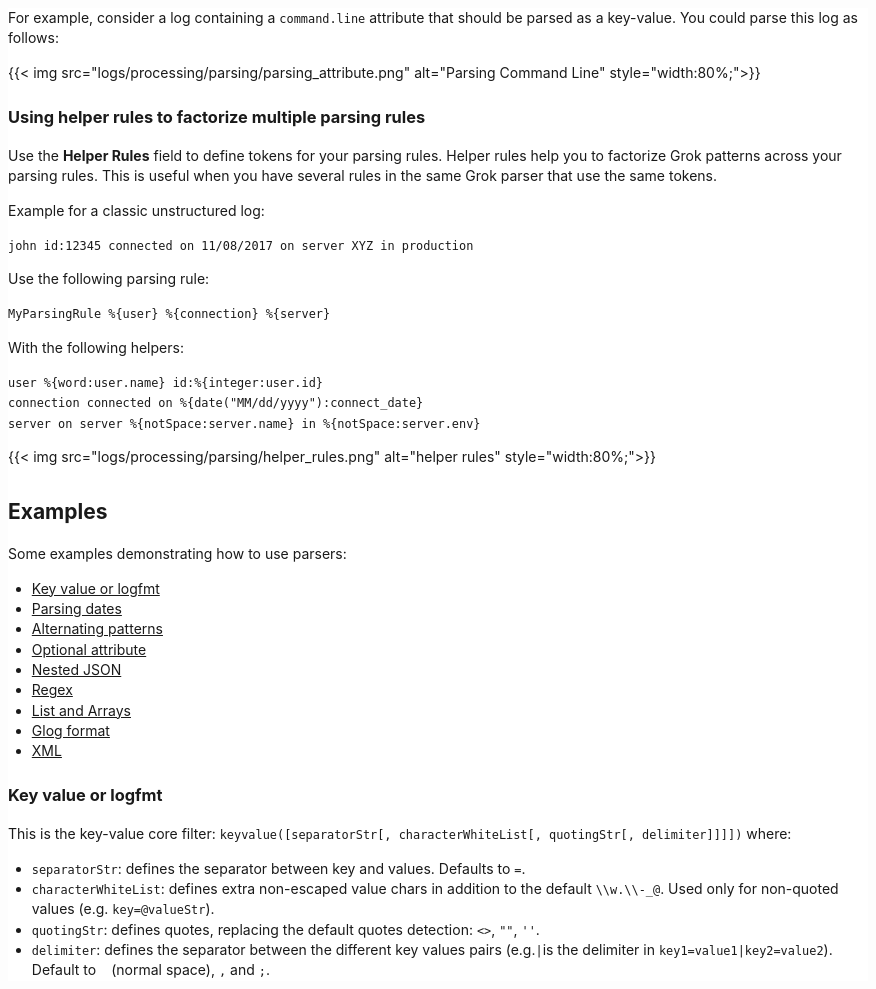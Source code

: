 For example, consider a log containing a `command.line` attribute that should be parsed as a key-value. You could parse this log as follows:

{{< img src="logs/processing/parsing/parsing_attribute.png" alt="Parsing Command Line"  style="width:80%;">}}

### Using helper rules to factorize multiple parsing rules

Use the **Helper Rules** field to define tokens for your parsing rules. Helper rules help you to factorize Grok patterns across your parsing rules. This is useful when you have several rules in the same Grok parser that use the same tokens.

Example for a classic unstructured log:

```text
john id:12345 connected on 11/08/2017 on server XYZ in production
```

Use the following parsing rule:

```text
MyParsingRule %{user} %{connection} %{server}
```

With the following helpers:

```text
user %{word:user.name} id:%{integer:user.id}
connection connected on %{date("MM/dd/yyyy"):connect_date}
server on server %{notSpace:server.name} in %{notSpace:server.env}
```

{{< img src="logs/processing/parsing/helper_rules.png" alt="helper rules"  style="width:80%;">}}

## Examples

Some examples demonstrating how to use parsers:

* [Key value or logfmt](#key-value-or-logfmt)
* [Parsing dates](#parsing-dates)
* [Alternating patterns](#alternating-pattern)
* [Optional attribute](#optional-attribute)
* [Nested JSON](#nested-json)
* [Regex](#regex)
* [List and Arrays](#list-and-arrays)
* [Glog format](#glog-format)
* [XML](#parsing-xml)

### Key value or logfmt

This is the key-value core filter: `keyvalue([separatorStr[, characterWhiteList[, quotingStr[, delimiter]]]])` where:

* `separatorStr`: defines the separator between key and values. Defaults to `=`.
* `characterWhiteList`: defines extra non-escaped value chars in addition to the default `\\w.\\-_@`. Used only for non-quoted values (e.g. `key=@valueStr`).
* `quotingStr`: defines quotes, replacing the default quotes detection: `<>`, `""`, `''`. 
* `delimiter`: defines the separator between the different key values pairs (e.g.`|`is the delimiter in `key1=value1|key2=value2`). Default to ` ` (normal space), `,` and `;`.


[1]: /logs/processing/processors/#user-agent-parser
[2]: /logs/processing/processors/#url-parser
[1]: https://en.wikipedia.org/wiki/List_of_tz_database_time_zones
[2]: /logs/processing/processors/#log-date-remapper